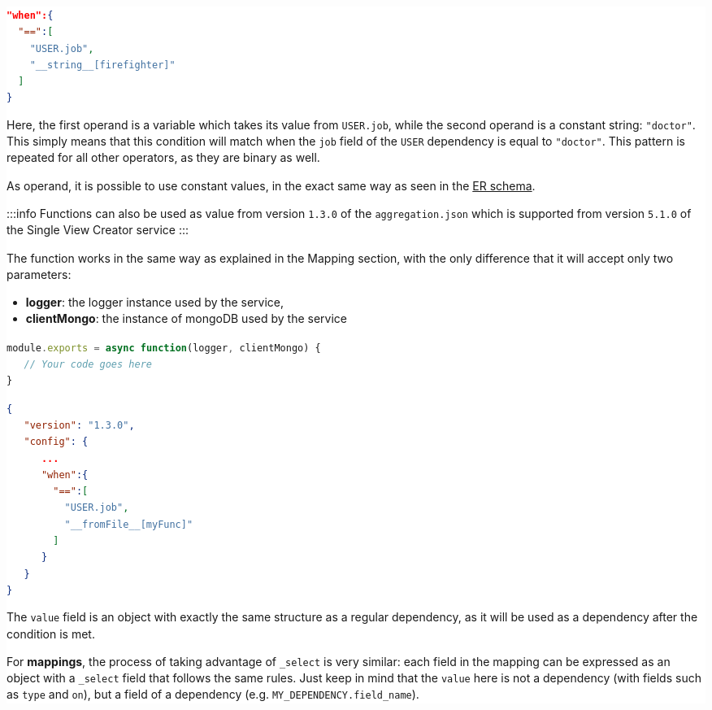 ```json
"when":{
  "==":[
    "USER.job",
    "__string__[firefighter]"
  ]
}
```

Here, the first operand is a variable which takes its value from `USER.job`, while the second operand is a constant string: `"doctor"`. This simply means that this condition will match when the `job` field of the `USER` dependency is equal to `"doctor"`.
This pattern is repeated for all other operators, as they are binary as well.

As operand, it is possible to use constant values, in the exact same way as seen in the [ER schema](/fast_data/configuration/config_maps/erSchema.md#syntax).

:::info
Functions can also be used as value from version `1.3.0` of the `aggregation.json` which is supported from version `5.1.0` of the Single View Creator service
:::

The function works in the same way as explained in the Mapping section, with the only difference that it will accept only two parameters: 

* **logger**: the logger instance used by the service,
* **clientMongo**: the instance of mongoDB used by the service

``` javascript title="myFunc.js"
module.exports = async function(logger, clientMongo) {
   // Your code goes here
}
```

``` json
{
   "version": "1.3.0",
   "config": {
      ...
      "when":{
        "==":[
          "USER.job",
          "__fromFile__[myFunc]"
        ]
      }
   }
}
```

The `value` field is an object with exactly the same structure as a regular dependency, as it will be used as a dependency after the condition is met.

For **mappings**, the process of taking advantage of `_select` is very similar: each field in the mapping can be expressed as an object  with a `_select` field that follows the same rules. Just keep in mind that the `value` here is not a dependency (with fields such as `type` and `on`), but a field of a dependency (e.g. `MY_DEPENDENCY.field_name`).
